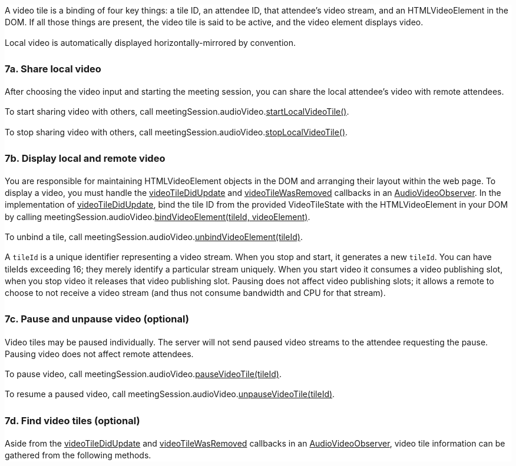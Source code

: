 A video tile is a binding of four key things: a tile ID, an attendee ID, that attendee’s video stream, and an HTMLVideoElement in the DOM. If all those things are present, the video tile is said to be active, and the video element displays video.

Local video is automatically displayed horizontally-mirrored by convention.

### 7a. Share local video

After choosing the video input and starting the meeting session, you can share the local attendee’s video with remote attendees.

To start sharing video with others, call meetingSession.audioVideo.[startLocalVideoTile()](https://aws.github.io/amazon-chime-sdk-js/interfaces/audiovideofacade.html#startlocalvideotile).

To stop sharing video with others, call meetingSession.audioVideo.[stopLocalVideoTile()](https://aws.github.io/amazon-chime-sdk-js/interfaces/audiovideofacade.html#stoplocalvideotile).

### 7b. Display local and remote video

You are responsible for maintaining HTMLVideoElement objects in the DOM and arranging their layout within the web page. To display a video, you must handle the [videoTileDidUpdate](https://aws.github.io/amazon-chime-sdk-js/interfaces/audiovideoobserver.html#videotiledidupdate) and [videoTileWasRemoved](https://aws.github.io/amazon-chime-sdk-js/interfaces/audiovideoobserver.html#videotilewasremoved) callbacks in an [AudioVideoObserver](https://aws.github.io/amazon-chime-sdk-js/interfaces/audiovideoobserver.html). In the implementation of [videoTileDidUpdate](https://aws.github.io/amazon-chime-sdk-js/interfaces/audiovideoobserver.html#videotiledidupdate), bind the tile ID from the provided VideoTileState with the HTMLVideoElement in your DOM by calling meetingSession.audioVideo.[bindVideoElement(tileId, videoElement)](https://aws.github.io/amazon-chime-sdk-js/interfaces/audiovideofacade.html#bindvideoelement).

To unbind a tile, call meetingSession.audioVideo.[unbindVideoElement(tileId)](https://aws.github.io/amazon-chime-sdk-js/interfaces/audiovideofacade.html#unbindvideoelement).

A `tileId` is a unique identifier representing a video stream. When you stop and start, it generates a new `tileId`. You can have tileIds exceeding 16; they merely identify a particular stream uniquely. When you start video it consumes a video publishing slot, when you stop video it releases that video publishing slot. Pausing does not affect video publishing slots; it allows a remote to choose to not receive a video stream (and thus not consume bandwidth and CPU for that stream).

### 7c. Pause and unpause video (optional)

Video tiles may be paused individually. The server will not send paused video streams to the attendee requesting the pause. Pausing video does not affect remote attendees.

To pause video, call meetingSession.audioVideo.[pauseVideoTile(tileId)](https://aws.github.io/amazon-chime-sdk-js/interfaces/audiovideofacade.html#pausevideotile).

To resume a paused video, call meetingSession.audioVideo.[unpauseVideoTile(tileId)](https://aws.github.io/amazon-chime-sdk-js/interfaces/audiovideofacade.html#unpausevideotile).

### 7d. Find video tiles (optional)

Aside from the [videoTileDidUpdate](https://aws.github.io/amazon-chime-sdk-js/interfaces/audiovideoobserver.html#videotiledidupdate) and [videoTileWasRemoved](https://aws.github.io/amazon-chime-sdk-js/interfaces/audiovideoobserver.html#videotilewasremoved) callbacks in an [AudioVideoObserver](https://aws.github.io/amazon-chime-sdk-js/interfaces/audiovideoobserver.html), video tile information can be gathered from the following methods.
